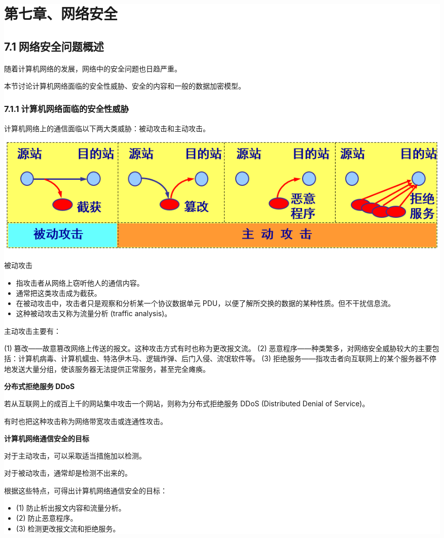 # 第七章、网络安全



## 7.1  网络安全问题概述

随着计算机网络的发展，网络中的安全问题也日趋严重。

本节讨论计算机网络面临的安全性威胁、安全的内容和一般的数据加密模型。

### 7.1.1  计算机网络面临的安全性威胁

计算机网络上的通信面临以下两大类威胁：被动攻击和主动攻击。

![](images/QQ截图20200407214132.png)

被动攻击

- 指攻击者从网络上窃听他人的通信内容。
- 通常把这类攻击成为截获。
- 在被动攻击中，攻击者只是观察和分析某一个协议数据单元 PDU，以便了解所交换的数据的某种性质。但不干扰信息流。
- 这种被动攻击又称为流量分析 (traffic analysis)。

主动攻击主要有：

(1) 篡改——故意篡改网络上传送的报文。这种攻击方式有时也称为更改报文流。
(2) 恶意程序——种类繁多，对网络安全威胁较大的主要包括：计算机病毒、计算机蠕虫、特洛伊木马、逻辑炸弹、后门入侵、流氓软件等。
(3) 拒绝服务——指攻击者向互联网上的某个服务器不停地发送大量分组，使该服务器无法提供正常服务，甚至完全瘫痪。

**分布式拒绝服务 DDoS**

若从互联网上的成百上千的网站集中攻击一个网站，则称为分布式拒绝服务 DDoS (Distributed Denial of Service)。

有时也把这种攻击称为网络带宽攻击或连通性攻击。

**计算机网络通信安全的目标**

对于主动攻击，可以采取适当措施加以检测。

对于被动攻击，通常却是检测不出来的。

根据这些特点，可得出计算机网络通信安全的目标：

- (1) 防止析出报文内容和流量分析。
- (2) 防止恶意程序。
- (3) 检测更改报文流和拒绝服务。
